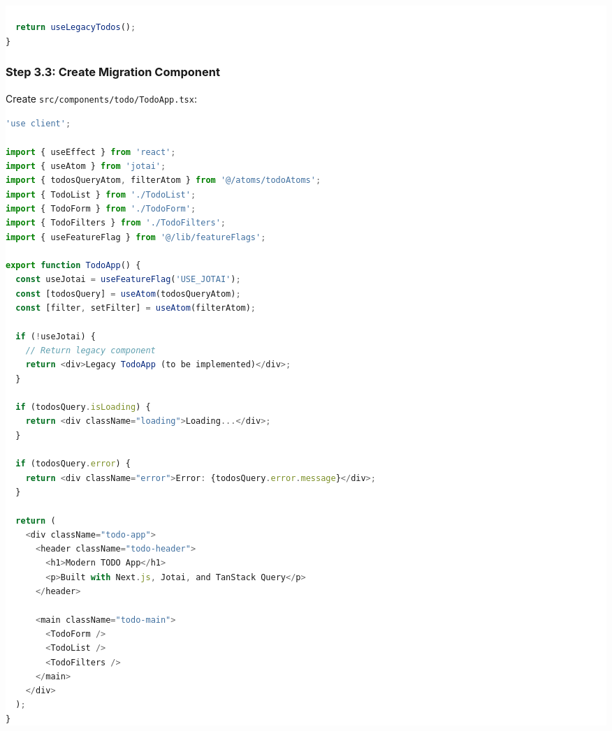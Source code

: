 ```typescript
  
  return useLegacyTodos();
}
```

### Step 3.3: Create Migration Component

Create `src/components/todo/TodoApp.tsx`:
```typescript
'use client';

import { useEffect } from 'react';
import { useAtom } from 'jotai';
import { todosQueryAtom, filterAtom } from '@/atoms/todoAtoms';
import { TodoList } from './TodoList';
import { TodoForm } from './TodoForm';
import { TodoFilters } from './TodoFilters';
import { useFeatureFlag } from '@/lib/featureFlags';

export function TodoApp() {
  const useJotai = useFeatureFlag('USE_JOTAI');
  const [todosQuery] = useAtom(todosQueryAtom);
  const [filter, setFilter] = useAtom(filterAtom);

  if (!useJotai) {
    // Return legacy component
    return <div>Legacy TodoApp (to be implemented)</div>;
  }

  if (todosQuery.isLoading) {
    return <div className="loading">Loading...</div>;
  }

  if (todosQuery.error) {
    return <div className="error">Error: {todosQuery.error.message}</div>;
  }

  return (
    <div className="todo-app">
      <header className="todo-header">
        <h1>Modern TODO App</h1>
        <p>Built with Next.js, Jotai, and TanStack Query</p>
      </header>

      <main className="todo-main">
        <TodoForm />
        <TodoList />
        <TodoFilters />
      </main>
    </div>
  );
}
```
